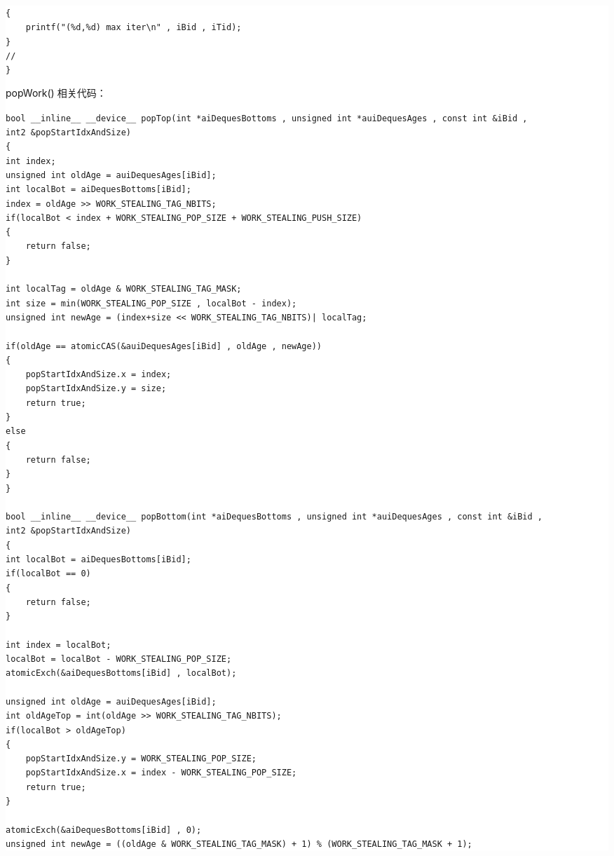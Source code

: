 ```
{
    printf("(%d,%d) max iter\n" , iBid , iTid);
}
//
} 
```

popWork() 相关代码：

```
bool __inline__ __device__ popTop(int *aiDequesBottoms , unsigned int *auiDequesAges , const int &iBid ,
int2 &popStartIdxAndSize)
{
int index;
unsigned int oldAge = auiDequesAges[iBid];
int localBot = aiDequesBottoms[iBid];
index = oldAge >> WORK_STEALING_TAG_NBITS;
if(localBot < index + WORK_STEALING_POP_SIZE + WORK_STEALING_PUSH_SIZE)
{
    return false;
}

int localTag = oldAge & WORK_STEALING_TAG_MASK;
int size = min(WORK_STEALING_POP_SIZE , localBot - index);
unsigned int newAge = (index+size << WORK_STEALING_TAG_NBITS)| localTag;

if(oldAge == atomicCAS(&auiDequesAges[iBid] , oldAge , newAge))
{
    popStartIdxAndSize.x = index;
    popStartIdxAndSize.y = size;
    return true;
}
else
{
    return false;
}
}

bool __inline__ __device__ popBottom(int *aiDequesBottoms , unsigned int *auiDequesAges , const int &iBid ,
int2 &popStartIdxAndSize)
{
int localBot = aiDequesBottoms[iBid];
if(localBot == 0)
{
    return false;
}

int index = localBot;
localBot = localBot - WORK_STEALING_POP_SIZE;
atomicExch(&aiDequesBottoms[iBid] , localBot);

unsigned int oldAge = auiDequesAges[iBid];
int oldAgeTop = int(oldAge >> WORK_STEALING_TAG_NBITS);
if(localBot > oldAgeTop)
{
    popStartIdxAndSize.y = WORK_STEALING_POP_SIZE;
    popStartIdxAndSize.x = index - WORK_STEALING_POP_SIZE;
    return true;
}

atomicExch(&aiDequesBottoms[iBid] , 0);
unsigned int newAge = ((oldAge & WORK_STEALING_TAG_MASK) + 1) % (WORK_STEALING_TAG_MASK + 1);
```